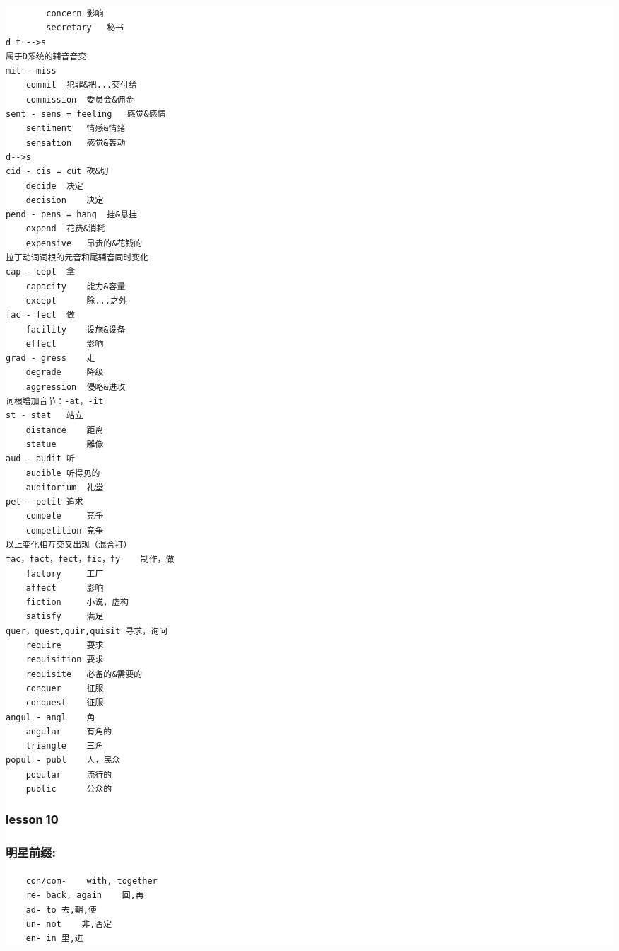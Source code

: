             concern 影响
            secretary   秘书
    d t -->s
    属于D系统的辅音音变
    mit - miss
        commit  犯罪&把...交付给
        commission  委员会&佣金
    sent - sens = feeling   感觉&感情
        sentiment   情感&情绪
        sensation   感觉&轰动
    d-->s
    cid - cis = cut 砍&切
        decide  决定
        decision    决定
    pend - pens = hang  挂&悬挂
        expend  花费&消耗
        expensive   昂贵的&花钱的
    拉丁动词词根的元音和尾辅音同时变化
    cap - cept  拿
        capacity    能力&容量
        except      除...之外
    fac - fect  做
        facility    设施&设备
        effect      影响
    grad - gress    走
        degrade     降级
        aggression  侵略&进攻
    词根增加音节：-at，-it
    st - stat   站立
        distance    距离
        statue      雕像
    aud - audit 听
        audible 听得见的
        auditorium  礼堂
    pet - petit 追求
        compete     竞争
        competition 竞争
    以上变化相互交叉出现（混合打）
    fac，fact，fect，fic，fy    制作，做
        factory     工厂
        affect      影响
        fiction     小说，虚构
        satisfy     满足
    quer，quest,quir,quisit 寻求，询问
        require     要求
        requisition 要求
        requisite   必备的&需要的
        conquer     征服
        conquest    征服
    angul - angl    角
        angular     有角的
        triangle    三角
    popul - publ    人，民众
        popular     流行的
        public      公众的
### lesson 10
### 明星前缀:
        con/com-    with, together
        re- back, again    回,再
        ad- to 去,朝,使
        un- not    非,否定
        en- in 里,进